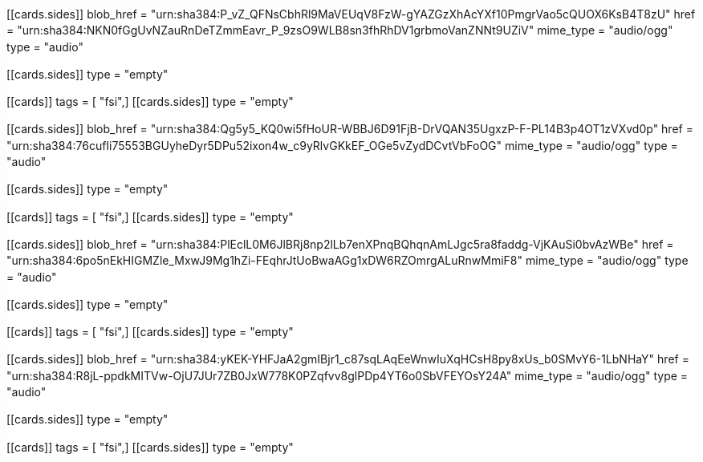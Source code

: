 [[cards.sides]]
blob_href = "urn:sha384:P_vZ_QFNsCbhRl9MaVEUqV8FzW-gYAZGzXhAcYXf10PmgrVao5cQUOX6KsB4T8zU"
href = "urn:sha384:NKN0fGgUvNZauRnDeTZmmEavr_P_9zsO9WLB8sn3fhRhDV1grbmoVanZNNt9UZiV"
mime_type = "audio/ogg"
type = "audio"

[[cards.sides]]
type = "empty"


[[cards]]
tags = [ "fsi",]
[[cards.sides]]
type = "empty"

[[cards.sides]]
blob_href = "urn:sha384:Qg5y5_KQ0wi5fHoUR-WBBJ6D91FjB-DrVQAN35UgxzP-F-PL14B3p4OT1zVXvd0p"
href = "urn:sha384:76cufIi75553BGUyheDyr5DPu52ixon4w_c9yRlvGKkEF_OGe5vZydDCvtVbFoOG"
mime_type = "audio/ogg"
type = "audio"

[[cards.sides]]
type = "empty"


[[cards]]
tags = [ "fsi",]
[[cards.sides]]
type = "empty"

[[cards.sides]]
blob_href = "urn:sha384:PlEclL0M6JlBRj8np2lLb7enXPnqBQhqnAmLJgc5ra8faddg-VjKAuSi0bvAzWBe"
href = "urn:sha384:6po5nEkHIGMZle_MxwJ9Mg1hZi-FEqhrJtUoBwaAGg1xDW6RZOmrgALuRnwMmiF8"
mime_type = "audio/ogg"
type = "audio"

[[cards.sides]]
type = "empty"


[[cards]]
tags = [ "fsi",]
[[cards.sides]]
type = "empty"

[[cards.sides]]
blob_href = "urn:sha384:yKEK-YHFJaA2gmIBjr1_c87sqLAqEeWnwIuXqHCsH8py8xUs_b0SMvY6-1LbNHaY"
href = "urn:sha384:R8jL-ppdkMITVw-OjU7JUr7ZB0JxW778K0PZqfvv8glPDp4YT6o0SbVFEYOsY24A"
mime_type = "audio/ogg"
type = "audio"

[[cards.sides]]
type = "empty"


[[cards]]
tags = [ "fsi",]
[[cards.sides]]
type = "empty"

